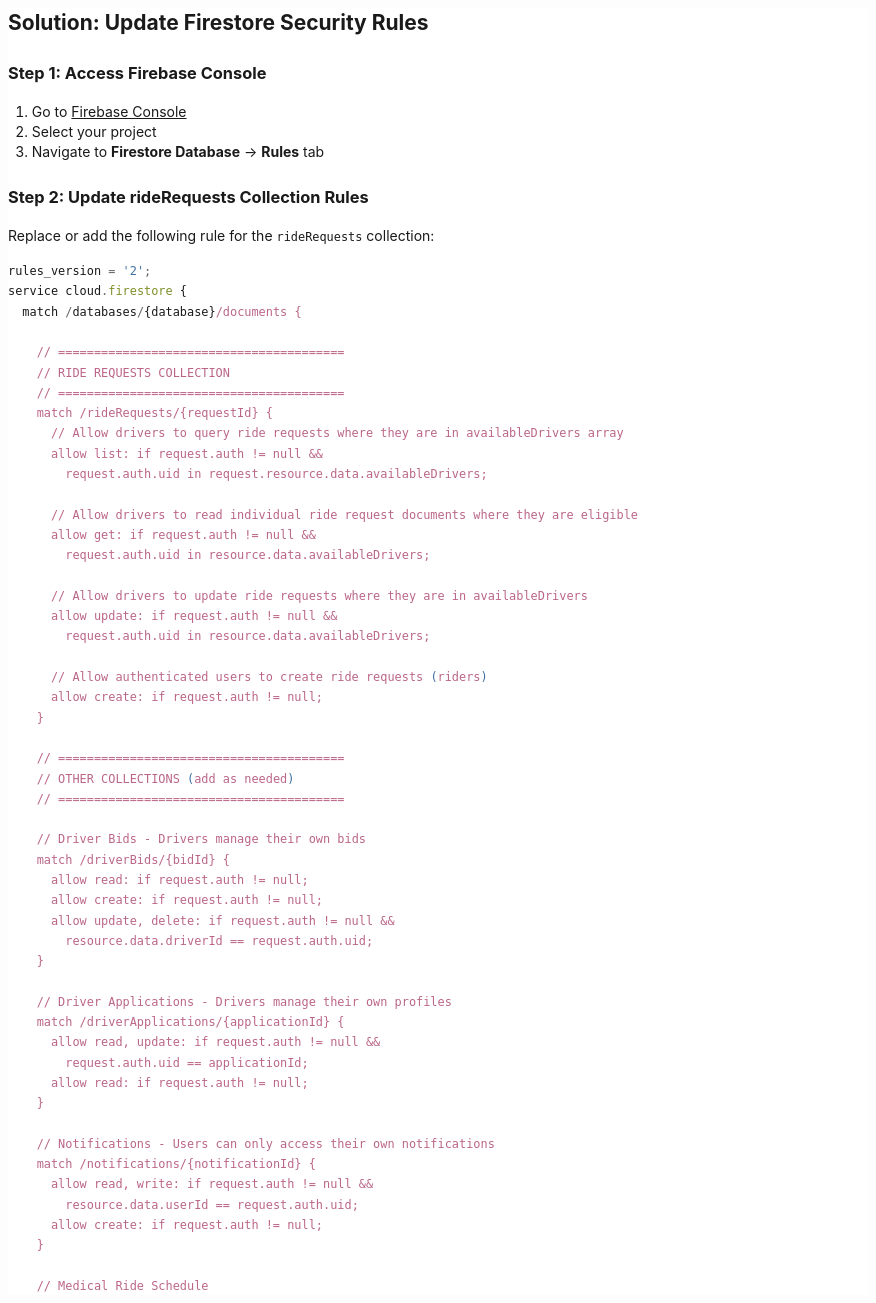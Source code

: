 ## **Solution: Update Firestore Security Rules**

### **Step 1: Access Firebase Console**
1. Go to [Firebase Console](https://console.firebase.google.com/)
2. Select your project
3. Navigate to **Firestore Database** → **Rules** tab

### **Step 2: Update rideRequests Collection Rules**

Replace or add the following rule for the `rideRequests` collection:

```javascript
rules_version = '2';
service cloud.firestore {
  match /databases/{database}/documents {
    
    // ========================================
    // RIDE REQUESTS COLLECTION
    // ========================================
    match /rideRequests/{requestId} {
      // Allow drivers to query ride requests where they are in availableDrivers array
      allow list: if request.auth != null && 
        request.auth.uid in request.resource.data.availableDrivers;
      
      // Allow drivers to read individual ride request documents where they are eligible
      allow get: if request.auth != null && 
        request.auth.uid in resource.data.availableDrivers;
      
      // Allow drivers to update ride requests where they are in availableDrivers
      allow update: if request.auth != null && 
        request.auth.uid in resource.data.availableDrivers;
      
      // Allow authenticated users to create ride requests (riders)
      allow create: if request.auth != null;
    }
    
    // ========================================
    // OTHER COLLECTIONS (add as needed)
    // ========================================
    
    // Driver Bids - Drivers manage their own bids
    match /driverBids/{bidId} {
      allow read: if request.auth != null;
      allow create: if request.auth != null;
      allow update, delete: if request.auth != null && 
        resource.data.driverId == request.auth.uid;
    }
    
    // Driver Applications - Drivers manage their own profiles
    match /driverApplications/{applicationId} {
      allow read, update: if request.auth != null && 
        request.auth.uid == applicationId;
      allow read: if request.auth != null;
    }
    
    // Notifications - Users can only access their own notifications
    match /notifications/{notificationId} {
      allow read, write: if request.auth != null && 
        resource.data.userId == request.auth.uid;
      allow create: if request.auth != null;
    }
    
    // Medical Ride Schedule
```